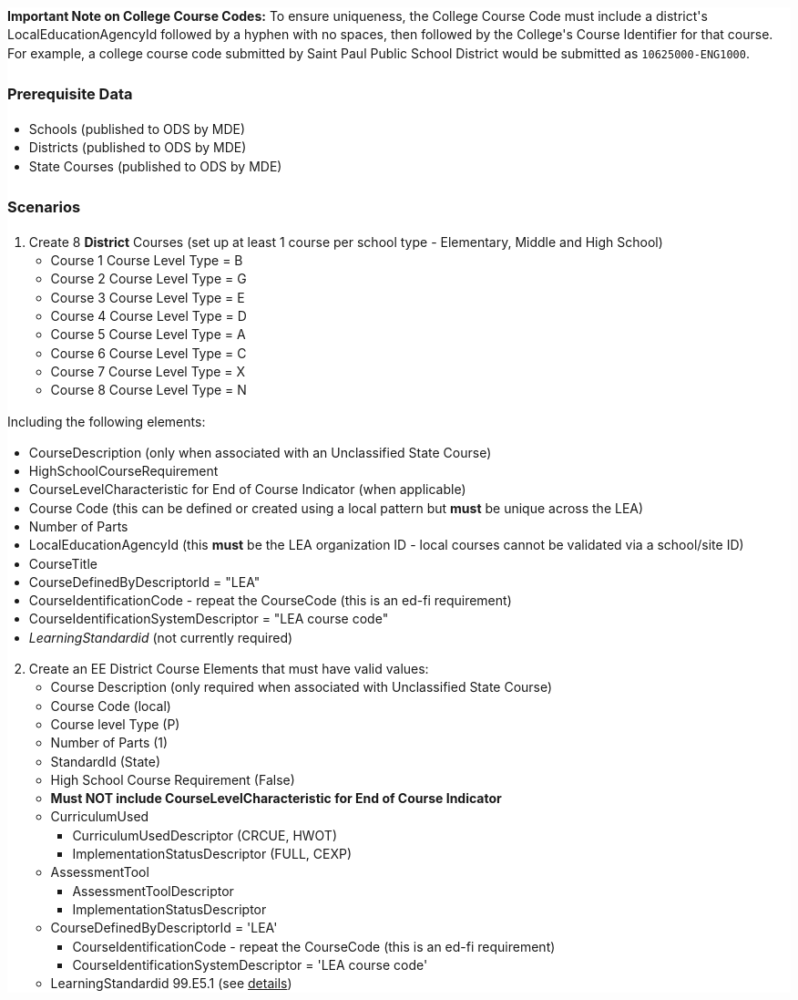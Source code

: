 **Important Note on College Course Codes:** To ensure uniqueness, the College Course Code must include a district's LocalEducationAgencyId followed by a hyphen with no spaces, then followed by the College's Course Identifier for that course. For example, a college course code submitted by Saint Paul Public School District would be submitted as ```10625000-ENG1000```.

### Prerequisite Data

- Schools (published to ODS by MDE)
- Districts (published to ODS by MDE)
- State Courses (published to ODS by MDE)

### Scenarios

1. Create 8 **District** Courses (set up at least 1 course per school type - Elementary, Middle and High School)
    - Course 1 Course Level Type = B
    - Course 2 Course Level Type = G
    - Course 3 Course Level Type = E
    - Course 4 Course Level Type = D
    - Course 5 Course Level Type = A
    - Course 6 Course Level Type = C
    - Course 7 Course Level Type = X
    - Course 8 Course Level Type = N

Including the following elements:
  - CourseDescription (only when associated with an Unclassified State Course)
  - HighSchoolCourseRequirement
  - CourseLevelCharacteristic for End of Course Indicator (when applicable)
  - Course Code (this can be defined or created using a local pattern but **must** be unique across the LEA)
  - Number of Parts
  - LocalEducationAgencyId (this **must** be the LEA organization ID - local courses cannot be validated via a school/site ID)
  - CourseTitle
  - CourseDefinedByDescriptorId = "LEA"
  - CourseIdentificationCode - repeat the CourseCode (this is an ed-fi requirement)
  - CourseIdentificationSystemDescriptor = "LEA course code"
  - _LearningStandardid_ (not currently required)

2. Create an EE District Course
 Elements that must have valid values:
    - Course Description (only required when associated with Unclassified State Course)
    - Course Code (local)
    - Course level Type (P)
    - Number of Parts (1)
    - StandardId (State)
    - High School Course Requirement (False)
    - **Must NOT include CourseLevelCharacteristic for End of Course Indicator**
    - CurriculumUsed
      - CurriculumUsedDescriptor (CRCUE, HWOT)
      - ImplementationStatusDescriptor (FULL, CEXP)
    - AssessmentTool
      - AssessmentToolDescriptor
      - ImplementationStatusDescriptor
    - CourseDefinedByDescriptorId = 'LEA'
      - CourseIdentificationCode - repeat the CourseCode (this is an ed-fi requirement)
      - CourseIdentificationSystemDescriptor = 'LEA course code'
    - LearningStandardid 99.E5.1 (see [details](#learning-standards))
